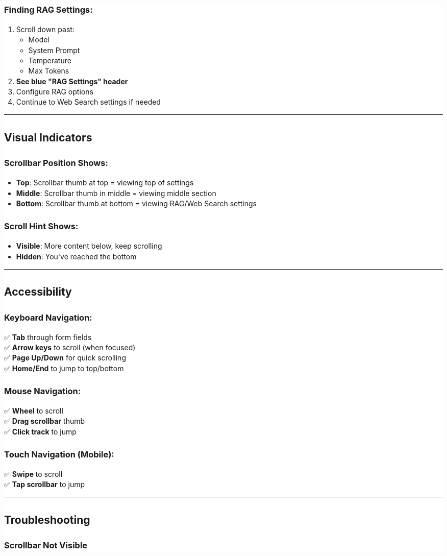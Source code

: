 ### **Finding RAG Settings:**
1. Scroll down past:
   - Model
   - System Prompt
   - Temperature
   - Max Tokens
2. **See blue "RAG Settings" header**
3. Configure RAG options
4. Continue to Web Search settings if needed

---

## Visual Indicators

### **Scrollbar Position Shows:**
- **Top**: Scrollbar thumb at top = viewing top of settings
- **Middle**: Scrollbar thumb in middle = viewing middle section
- **Bottom**: Scrollbar thumb at bottom = viewing RAG/Web Search settings

### **Scroll Hint Shows:**
- **Visible**: More content below, keep scrolling
- **Hidden**: You've reached the bottom

---

## Accessibility

### **Keyboard Navigation:**
✅ **Tab** through form fields  
✅ **Arrow keys** to scroll (when focused)  
✅ **Page Up/Down** for quick scrolling  
✅ **Home/End** to jump to top/bottom  

### **Mouse Navigation:**
✅ **Wheel** to scroll  
✅ **Drag scrollbar** thumb  
✅ **Click track** to jump  

### **Touch Navigation (Mobile):**
✅ **Swipe** to scroll  
✅ **Tap scrollbar** to jump  

---

## Troubleshooting

### **Scrollbar Not Visible**
